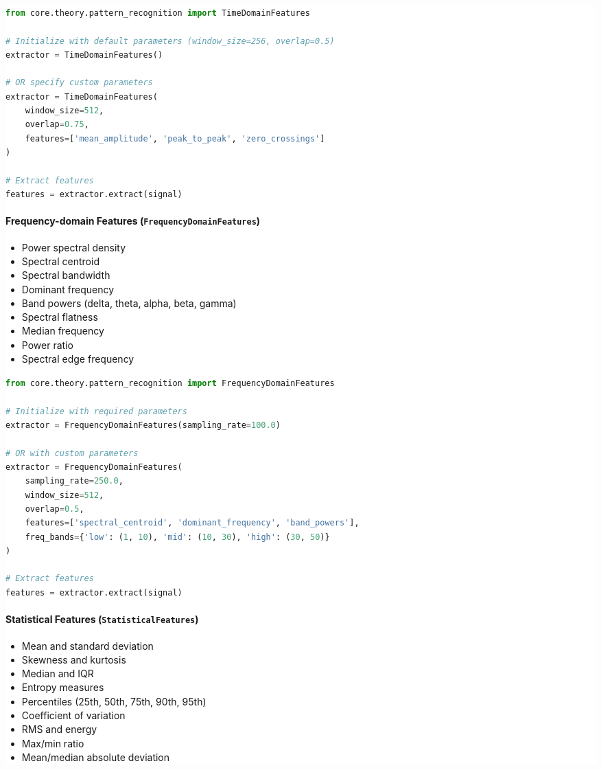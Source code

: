 ```python
from core.theory.pattern_recognition import TimeDomainFeatures

# Initialize with default parameters (window_size=256, overlap=0.5)
extractor = TimeDomainFeatures()

# OR specify custom parameters
extractor = TimeDomainFeatures(
    window_size=512,
    overlap=0.75,
    features=['mean_amplitude', 'peak_to_peak', 'zero_crossings']
)

# Extract features
features = extractor.extract(signal)
```

#### Frequency-domain Features (`FrequencyDomainFeatures`)
- Power spectral density
- Spectral centroid
- Spectral bandwidth
- Dominant frequency
- Band powers (delta, theta, alpha, beta, gamma)
- Spectral flatness
- Median frequency
- Power ratio
- Spectral edge frequency

```python
from core.theory.pattern_recognition import FrequencyDomainFeatures

# Initialize with required parameters
extractor = FrequencyDomainFeatures(sampling_rate=100.0)

# OR with custom parameters
extractor = FrequencyDomainFeatures(
    sampling_rate=250.0,
    window_size=512,
    overlap=0.5,
    features=['spectral_centroid', 'dominant_frequency', 'band_powers'],
    freq_bands={'low': (1, 10), 'mid': (10, 30), 'high': (30, 50)}
)

# Extract features
features = extractor.extract(signal)
```

#### Statistical Features (`StatisticalFeatures`)
- Mean and standard deviation
- Skewness and kurtosis
- Median and IQR
- Entropy measures
- Percentiles (25th, 50th, 75th, 90th, 95th)
- Coefficient of variation
- RMS and energy
- Max/min ratio
- Mean/median absolute deviation

